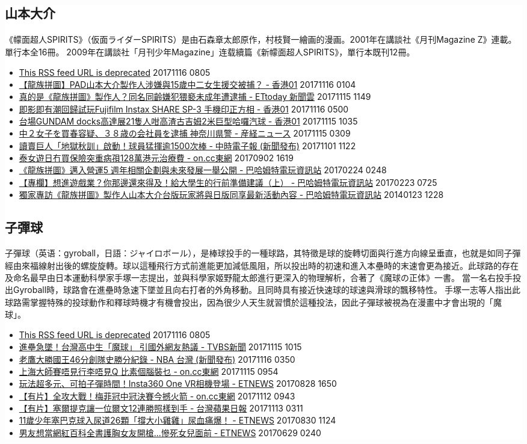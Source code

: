 ## 山本大介

《幪面超人SPIRITS》（仮面ライダーSPIRITS）是由石森章太郎原作，村枝賢一繪画的漫画。2001年在講談社《月刊Magazine Z》連載。單行本全16冊。
2009年在講談社「月刊少年Magazine」连载續篇《新幪面超人SPIRITS》，單行本既刊12冊。
- [This RSS feed URL is deprecated](0 "This RSS feed URL is deprecated") 20171116 0805
- [【龍族拼圖】PAD山本大介製作人涉嫌與15歲中二女生援交被捕？ - 香港01](https://www.hk01.com/%E7%A7%91%E6%8A%80%E7%8E%A9%E7%89%A9/133879/-%E9%BE%8D%E6%97%8F%E6%8B%BC%E5%9C%96-PAD%E5%B1%B1%E6%9C%AC%E5%A4%A7%E4%BB%8B%E8%A3%BD%E4%BD%9C%E4%BA%BA-%E6%B6%89%E5%AB%8C%E8%88%8715%E6%AD%B2%E4%B8%AD%E4%BA%8C%E5%A5%B3%E7%94%9F%E6%8F%B4%E4%BA%A4%E8%A2%AB%E6%8D%95- "【龍族拼圖】PAD山本大介製作人涉嫌與15歲中二女生援交被捕？ - 香港01") 20171116 0104
- [真的是《龍族拼圖》製作人？同名同齡嫌犯猥褻未成年遭逮捕 - ETtoday 新聞雲](https://www.ettoday.net/news/20171115/1053043.htm "真的是《龍族拼圖》製作人？同名同齡嫌犯猥褻未成年遭逮捕 - ETtoday 新聞雲") 20171115 1149
- [即影即有潮回歸試玩Fujifilm Instax SHARE SP-3 手機印正方相 - 香港01](https://www.hk01.com/%E7%A7%91%E6%8A%80%E7%8E%A9%E7%89%A9/133853/%E5%8D%B3%E5%BD%B1%E5%8D%B3%E6%9C%89%E6%BD%AE%E5%9B%9E%E6%AD%B8-%E8%A9%A6%E7%8E%A9Fujifilm-Instax-SHARE-SP-3-%E6%89%8B%E6%A9%9F%E5%8D%B0%E6%AD%A3%E6%96%B9%E7%9B%B8 "即影即有潮回歸試玩Fujifilm Instax SHARE SP-3 手機印正方相 - 香港01") 20171116 0500
- [台場GUNDAM docks高達展21隻人咁高渣古吉姆2米巨型哈囉汽球 - 香港01](https://www.hk01.com/%E7%A7%91%E6%8A%80%E7%8E%A9%E7%89%A9/133758/%E5%8F%B0%E5%A0%B4GUNDAM-docks%E9%AB%98%E9%81%94%E5%B1%95-21%E9%9A%BB%E4%BA%BA%E5%92%81%E9%AB%98%E6%B8%A3%E5%8F%A4%E5%90%89%E5%A7%86-2%E7%B1%B3%E5%B7%A8%E5%9E%8B%E5%93%88%E5%9B%89%E6%B1%BD%E7%90%83 "台場GUNDAM docks高達展21隻人咁高渣古吉姆2米巨型哈囉汽球 - 香港01") 20171115 1035
- [中２女子を買春容疑、３８歳の会社員を逮捕 神奈川県警 - 産経ニュース](http://www.sankei.com/affairs/news/171115/afr1711150047-n1.html "中２女子を買春容疑、３８歳の会社員を逮捕 神奈川県警 - 産経ニュース") 20171115 0309
- [讀賣巨人「地獄秋訓」啟動！球員猛揮逾1500次棒 - 中時電子報 (新聞發布)](http://www.chinatimes.com/realtimenews/20171101004989-260403 "讀賣巨人「地獄秋訓」啟動！球員猛揮逾1500次棒 - 中時電子報 (新聞發布)") 20171101 1122
- [泰女遊日冇買保險突重病孭128萬港元治療費 - on.cc東網](http://hk.on.cc/int/bkn/cnt/news/20170902/bknint-20170902231342235-0902_17011_001.html "泰女遊日冇買保險突重病孭128萬港元治療費 - on.cc東網") 20170902 1619
- [《龍族拼圖》邁入營運5 週年相關企劃與未來發展一舉公開 - 巴哈姆特電玩資訊站](https://gnn.gamer.com.tw/4/143944.html "《龍族拼圖》邁入營運5 週年相關企劃與未來發展一舉公開 - 巴哈姆特電玩資訊站") 20170224 0248
- [【專欄】想進遊戲業？你那邊還來得及！給大學生的行前準備建議（上） - 巴哈姆特電玩資訊站](https://gnn.gamer.com.tw/5/143895.html "【專欄】想進遊戲業？你那邊還來得及！給大學生的行前準備建議（上） - 巴哈姆特電玩資訊站") 20170223 0725
- [獨家專訪《龍族拼圖》製作人山本大介台版玩家將與日版同享最新活動內容 - 巴哈姆特電玩資訊站](https://gnn.gamer.com.tw/5/92165.html "獨家專訪《龍族拼圖》製作人山本大介台版玩家將與日版同享最新活動內容 - 巴哈姆特電玩資訊站") 20140123 1228

## 子彈球

子彈球（英语：gyroball，日語：ジャイロボール），是棒球投手的一種球路，其特徵是球的旋轉切面與行進方向線呈垂直，也就是如同子彈經由來福線射出後的螺旋旋轉。球以這種飛行方式前進能更加減低風阻，所以投出時的初速和進入本壘時的末速會更為接近。此球路的存在及命名最早由日本運動科學家手塚一志提出，並與科學家姬野龍太郎進行更深入的物理解析，合著了《魔球の正体》一書。
當一名右投手投出Gyroball時，球路會在進壘時急速下墜並且向右打者的外角移動。且同時具有接近快速球的球速與滑球的飄移特性。
手塚一志等人指出此球路需掌握特殊的投球動作和釋球時機才有機會投出，因為很少人天生就習慣於這種投法，因此子彈球被視為在漫畫中才會出現的「魔球」。


- [This RSS feed URL is deprecated](0 "This RSS feed URL is deprecated") 20171116 0805
- [進壘急墜！台灣高中生「魔球」 引國外網友熱議 - TVBS新聞](http://news.tvbs.com.tw/fun/815354 "進壘急墜！台灣高中生「魔球」 引國外網友熱議 - TVBS新聞") 20171115 1015
- [老鷹大勝國王46分創隊史勝分紀錄 - NBA 台灣 (新聞發布)](https://nba.udn.com/nba/story/6780/2821919 "老鷹大勝國王46分創隊史勝分紀錄 - NBA 台灣 (新聞發布)") 20171116 0350
- [上海大師賽唔見行李唔見Q 比素個腦裝乜 - on.cc東網](http://hk.on.cc/hk/bkn/cnt/sport/20171115/bkn-20171115174511167-1115_00882_001.html "上海大師賽唔見行李唔見Q 比素個腦裝乜 - on.cc東網") 20171115 0954
- [玩法超多元、可拍子彈時間！Insta360 One VR相機登場 - ETNEWS](https://www.ettoday.net/news/20170829/999268.htm?t=%E7%8E%A9%E6%B3%95%E8%B6%85%E5%A4%9A%E5%85%83%E3%80%81%E5%8F%AF%E6%8B%8D%E5%AD%90%E5%BD%88%E6%99%82%E9%96%93%EF%BC%81Insta360+One+VR%E7%9B%B8%E6%A9%9F%E7%99%BB%E5%A0%B4 "玩法超多元、可拍子彈時間！Insta360 One VR相機登場 - ETNEWS") 20170828 1650
- [【有片】全攻大戰！梅菲冠中冠決賽今撼火箭 - on.cc東網](http://hk.on.cc/hk/bkn/cnt/sport/20171112/bkn-20171112173718802-1112_00882_001.html "【有片】全攻大戰！梅菲冠中冠決賽今撼火箭 - on.cc東網") 20171112 0943
- [【有片】塞爾提克讓一位爾文12連勝照樣到手 - 台灣蘋果日報](https://tw.appledaily.com/new/realtime/20171113/1240018/ "【有片】塞爾提克讓一位爾文12連勝照樣到手 - 台灣蘋果日報") 20171113 0311
- [11歲少年塞巴克球入尿道26顆「撐大小雞雞」尿血痛爆！ - ETNEWS](https://www.ettoday.net/news/20170830/1000225.htm?t=11%E6%AD%B2%E5%B0%91%E5%B9%B4%E5%A1%9E%E5%B7%B4%E5%85%8B%E7%90%83%E5%85%A5%E5%B0%BF%E9%81%93%E3%80%8026%E9%A1%86%E3%80%8C%E6%92%90%E5%A4%A7%E5%B0%8F%E9%9B%9E%E9%9B%9E%E3%80%8D%E5%B0%BF%E8%A1%80%E7%97%9B%E7%88%86%EF%BC%81 "11歲少年塞巴克球入尿道26顆「撐大小雞雞」尿血痛爆！ - ETNEWS") 20170830 1124
- [男友想當網紅百科全書護胸女友開槍...慘死女兒面前 - ETNEWS](https://www.ettoday.net/news/20170629/955528.htm?t=%E7%94%B7%E5%8F%8B%E6%83%B3%E7%95%B6%E7%B6%B2%E7%B4%85%E7%99%BE%E7%A7%91%E5%85%A8%E6%9B%B8%E8%AD%B7%E8%83%B8%E3%80%80%E5%A5%B3%E5%8F%8B%E9%96%8B%E6%A7%8D...%E6%85%98%E6%AD%BB%E5%A5%B3%E5%85%92%E9%9D%A2%E5%89%8D "男友想當網紅百科全書護胸女友開槍...慘死女兒面前 - ETNEWS") 20170629 0240